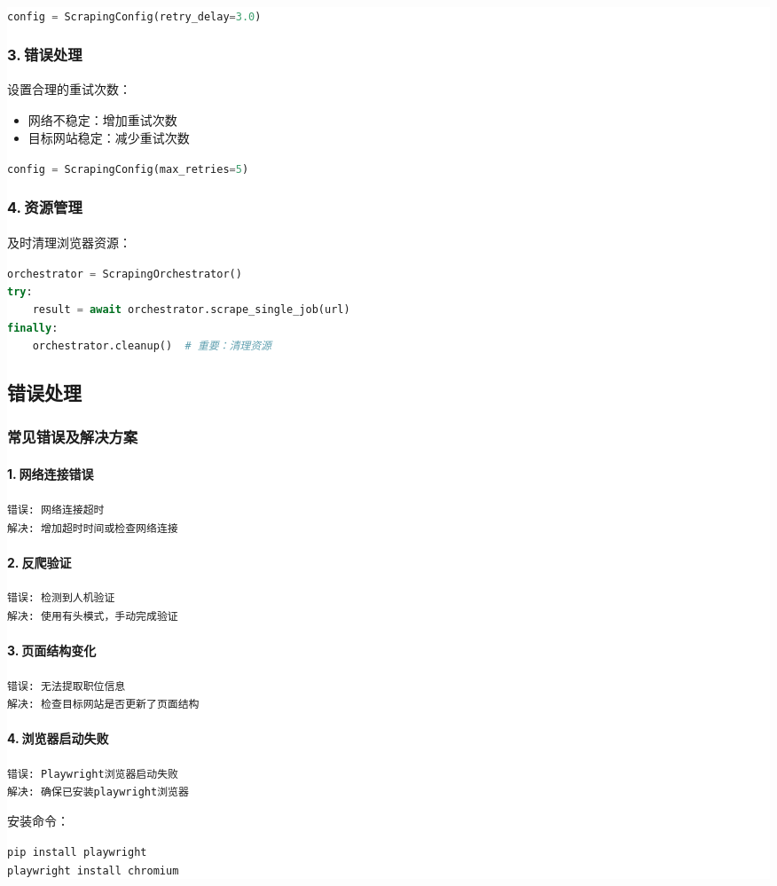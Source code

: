 ```python
config = ScrapingConfig(retry_delay=3.0)
```

### 3. 错误处理

设置合理的重试次数：
- 网络不稳定：增加重试次数
- 目标网站稳定：减少重试次数

```python
config = ScrapingConfig(max_retries=5)
```

### 4. 资源管理

及时清理浏览器资源：

```python
orchestrator = ScrapingOrchestrator()
try:
    result = await orchestrator.scrape_single_job(url)
finally:
    orchestrator.cleanup()  # 重要：清理资源
```

## 错误处理

### 常见错误及解决方案

#### 1. 网络连接错误
```
错误: 网络连接超时
解决: 增加超时时间或检查网络连接
```

#### 2. 反爬验证
```
错误: 检测到人机验证
解决: 使用有头模式，手动完成验证
```

#### 3. 页面结构变化
```
错误: 无法提取职位信息
解决: 检查目标网站是否更新了页面结构
```

#### 4. 浏览器启动失败
```
错误: Playwright浏览器启动失败
解决: 确保已安装playwright浏览器
```

安装命令：
```bash
pip install playwright
playwright install chromium
```
